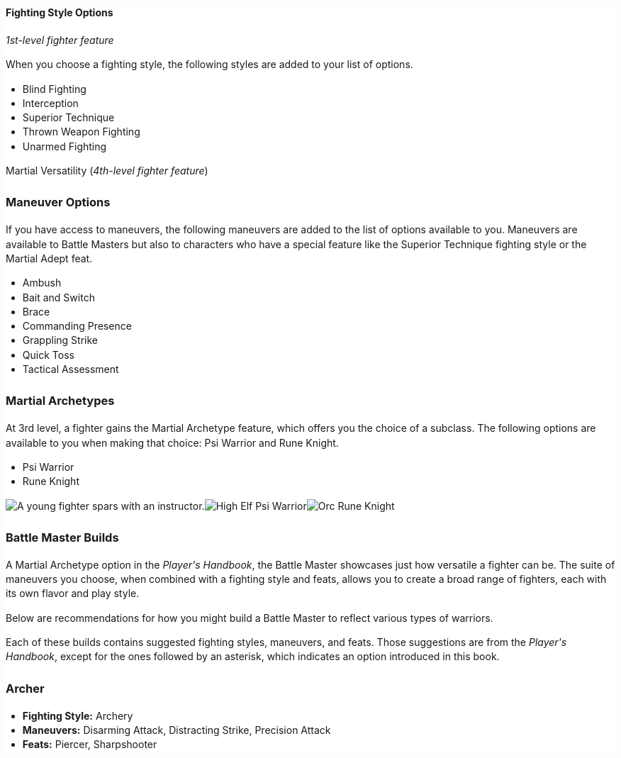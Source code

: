 #### Fighting Style Options

*1st-level fighter feature*

When you choose a fighting style, the following styles are added to your list of options.

- Blind Fighting
- Interception
- Superior Technique
- Thrown Weapon Fighting
- Unarmed Fighting

Martial Versatility (*4th-level fighter feature*)

### Maneuver Options

If you have access to maneuvers, the following maneuvers are added to the list of options available to you. Maneuvers are available to Battle Masters but also to characters who have a special feature like the Superior Technique fighting style or the Martial Adept feat.

- Ambush
- Bait and Switch
- Brace
- Commanding Presence
- Grappling Strike
- Quick Toss
- Tactical Assessment

### Martial Archetypes

At 3rd level, a fighter gains the Martial Archetype feature, which offers you the choice of a subclass. The following options are available to you when making that choice: Psi Warrior and Rune Knight.

- Psi Warrior
- Rune Knight

![A young fighter spars with an instructor.](img/book/TCE/026-01-032.webp)![High Elf Psi Warrior](img/book/TCE/027-01-033.webp)![Orc Rune Knight](img/book/TCE/028-01-034.webp)
### Battle Master Builds

A Martial Archetype option in the *Player's Handbook*, the Battle Master showcases just how versatile a fighter can be. The suite of maneuvers you choose, when combined with a fighting style and feats, allows you to create a broad range of fighters, each with its own flavor and play style.

Below are recommendations for how you might build a Battle Master to reflect various types of warriors.

Each of these builds contains suggested fighting styles, maneuvers, and feats. Those suggestions are from the *Player's Handbook*, except for the ones followed by an asterisk, which indicates an option introduced in this book.

### Archer

- **Fighting Style:** Archery
- **Maneuvers:** Disarming Attack, Distracting Strike, Precision Attack
- **Feats:** Piercer, Sharpshooter
